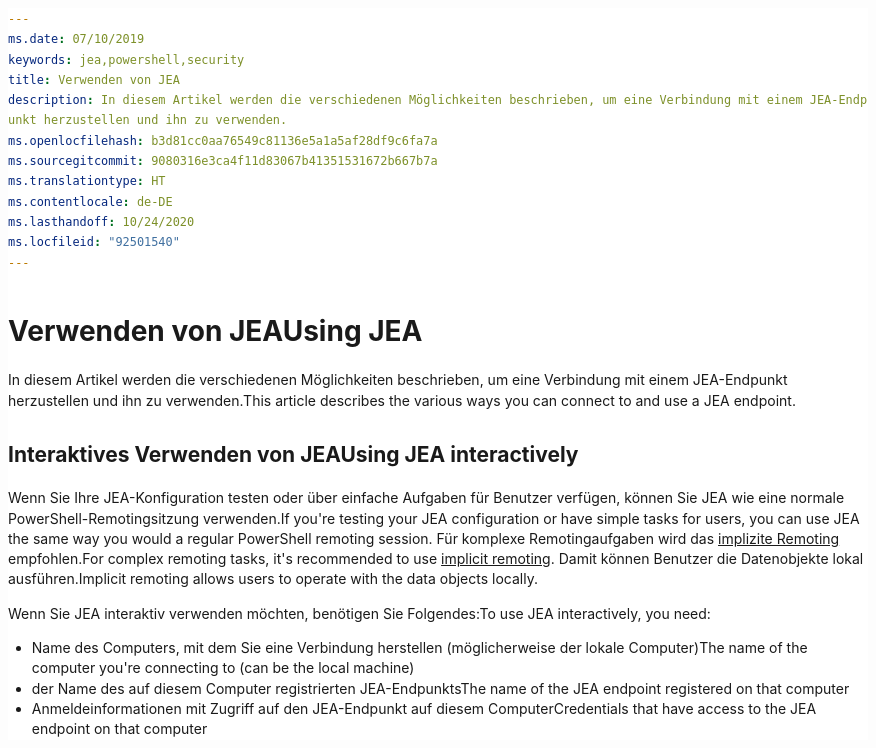 ```yaml
---
ms.date: 07/10/2019
keywords: jea,powershell,security
title: Verwenden von JEA
description: In diesem Artikel werden die verschiedenen Möglichkeiten beschrieben, um eine Verbindung mit einem JEA-Endpunkt herzustellen und ihn zu verwenden.
ms.openlocfilehash: b3d81cc0aa76549c81136e5a1a5af28df9c6fa7a
ms.sourcegitcommit: 9080316e3ca4f11d83067b41351531672b667b7a
ms.translationtype: HT
ms.contentlocale: de-DE
ms.lasthandoff: 10/24/2020
ms.locfileid: "92501540"
---
```

# <a name="using-jea"></a><span data-ttu-id="a854b-104">Verwenden von JEA</span><span class="sxs-lookup"><span data-stu-id="a854b-104">Using JEA</span></span>

<span data-ttu-id="a854b-105">In diesem Artikel werden die verschiedenen Möglichkeiten beschrieben, um eine Verbindung mit einem JEA-Endpunkt herzustellen und ihn zu verwenden.</span><span class="sxs-lookup"><span data-stu-id="a854b-105">This article describes the various ways you can connect to and use a JEA endpoint.</span></span>

## <a name="using-jea-interactively"></a><span data-ttu-id="a854b-106">Interaktives Verwenden von JEA</span><span class="sxs-lookup"><span data-stu-id="a854b-106">Using JEA interactively</span></span>

<span data-ttu-id="a854b-107">Wenn Sie Ihre JEA-Konfiguration testen oder über einfache Aufgaben für Benutzer verfügen, können Sie JEA wie eine normale PowerShell-Remotingsitzung verwenden.</span><span class="sxs-lookup"><span data-stu-id="a854b-107">If you're testing your JEA configuration or have simple tasks for users, you can use JEA the same way you would a regular PowerShell remoting session.</span></span> <span data-ttu-id="a854b-108">Für komplexe Remotingaufgaben wird das [implizite Remoting](#using-jea-with-implicit-remoting) empfohlen.</span><span class="sxs-lookup"><span data-stu-id="a854b-108">For complex remoting tasks, it's recommended to use [implicit remoting](#using-jea-with-implicit-remoting).</span></span> <span data-ttu-id="a854b-109">Damit können Benutzer die Datenobjekte lokal ausführen.</span><span class="sxs-lookup"><span data-stu-id="a854b-109">Implicit remoting allows users to operate with the data objects locally.</span></span>

<span data-ttu-id="a854b-110">Wenn Sie JEA interaktiv verwenden möchten, benötigen Sie Folgendes:</span><span class="sxs-lookup"><span data-stu-id="a854b-110">To use JEA interactively, you need:</span></span>

- <span data-ttu-id="a854b-111">Name des Computers, mit dem Sie eine Verbindung herstellen (möglicherweise der lokale Computer)</span><span class="sxs-lookup"><span data-stu-id="a854b-111">The name of the computer you're connecting to (can be the local machine)</span></span>
- <span data-ttu-id="a854b-112">der Name des auf diesem Computer registrierten JEA-Endpunkts</span><span class="sxs-lookup"><span data-stu-id="a854b-112">The name of the JEA endpoint registered on that computer</span></span>
- <span data-ttu-id="a854b-113">Anmeldeinformationen mit Zugriff auf den JEA-Endpunkt auf diesem Computer</span><span class="sxs-lookup"><span data-stu-id="a854b-113">Credentials that have access to the JEA endpoint on that computer</span></span>

